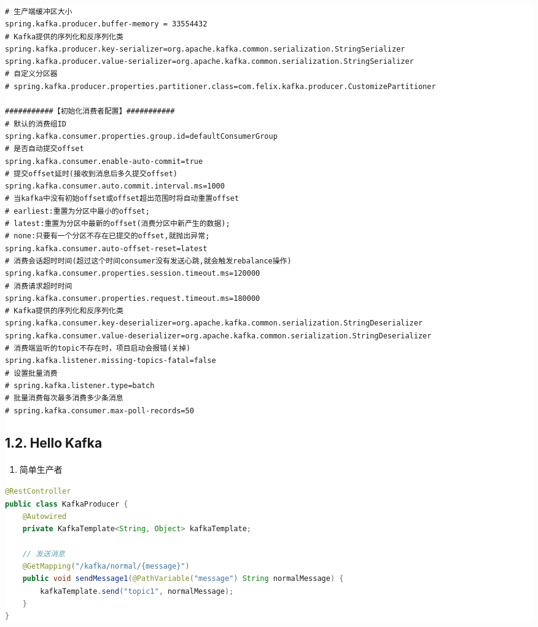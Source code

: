 ```xml
# 生产端缓冲区大小
spring.kafka.producer.buffer-memory = 33554432
# Kafka提供的序列化和反序列化类
spring.kafka.producer.key-serializer=org.apache.kafka.common.serialization.StringSerializer
spring.kafka.producer.value-serializer=org.apache.kafka.common.serialization.StringSerializer
# 自定义分区器
# spring.kafka.producer.properties.partitioner.class=com.felix.kafka.producer.CustomizePartitioner
​
###########【初始化消费者配置】###########
# 默认的消费组ID
spring.kafka.consumer.properties.group.id=defaultConsumerGroup
# 是否自动提交offset
spring.kafka.consumer.enable-auto-commit=true
# 提交offset延时(接收到消息后多久提交offset)
spring.kafka.consumer.auto.commit.interval.ms=1000
# 当kafka中没有初始offset或offset超出范围时将自动重置offset
# earliest:重置为分区中最小的offset;
# latest:重置为分区中最新的offset(消费分区中新产生的数据);
# none:只要有一个分区不存在已提交的offset,就抛出异常;
spring.kafka.consumer.auto-offset-reset=latest
# 消费会话超时时间(超过这个时间consumer没有发送心跳,就会触发rebalance操作)
spring.kafka.consumer.properties.session.timeout.ms=120000
# 消费请求超时时间
spring.kafka.consumer.properties.request.timeout.ms=180000
# Kafka提供的序列化和反序列化类
spring.kafka.consumer.key-deserializer=org.apache.kafka.common.serialization.StringDeserializer
spring.kafka.consumer.value-deserializer=org.apache.kafka.common.serialization.StringDeserializer
# 消费端监听的topic不存在时，项目启动会报错(关掉)
spring.kafka.listener.missing-topics-fatal=false
# 设置批量消费
# spring.kafka.listener.type=batch
# 批量消费每次最多消费多少条消息
# spring.kafka.consumer.max-poll-records=50
```

## 1.2. Hello Kafka  
1. 简单生产者  

```java
@RestController
public class KafkaProducer {
    @Autowired
    private KafkaTemplate<String, Object> kafkaTemplate;
​
    // 发送消息
    @GetMapping("/kafka/normal/{message}")
    public void sendMessage1(@PathVariable("message") String normalMessage) {
        kafkaTemplate.send("topic1", normalMessage);
    }
}
```

